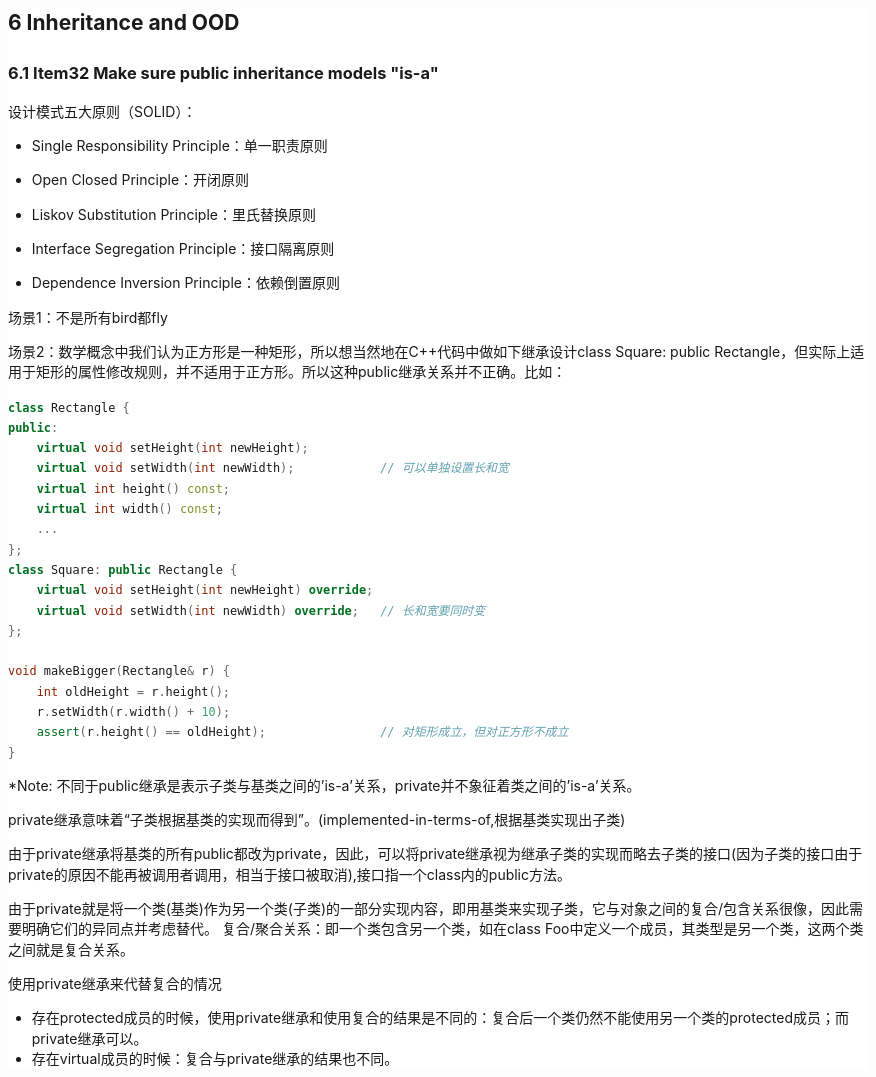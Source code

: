 ## 6 Inheritance and OOD

### 6.1 Item32 Make sure public inheritance models "is-a"


设计模式五大原则（SOLID）：

- Single Responsibility Principle：单一职责原则

- Open Closed Principle：开闭原则

- Liskov Substitution Principle：里氏替换原则

- Interface Segregation Principle：接口隔离原则

- Dependence Inversion Principle：依赖倒置原则

场景1：不是所有bird都fly

场景2：数学概念中我们认为正方形是一种矩形，所以想当然地在C++代码中做如下继承设计class Square: public Rectangle，但实际上适用于矩形的属性修改规则，并不适用于正方形。所以这种public继承关系并不正确。比如：

```cpp
class Rectangle {
public:
	virtual void setHeight(int newHeight);
    virtual void setWidth(int newWidth);			// 可以单独设置长和宽
    virtual int height() const;
    virtual int width() const;
	...
};
class Square: public Rectangle {
    virtual void setHeight(int newHeight) override;
    virtual void setWidth(int newWidth) override;	// 长和宽要同时变
};

void makeBigger(Rectangle& r) {
    int oldHeight = r.height();
    r.setWidth(r.width() + 10);
    assert(r.height() == oldHeight);				// 对矩形成立，但对正方形不成立
}
```

*Note: 不同于public继承是表示子类与基类之间的’is-a’关系，private并不象征着类之间的’is-a’关系。

private继承意味着“子类根据基类的实现而得到”。(implemented-in-terms-of,根据基类实现出子类)

由于private继承将基类的所有public都改为private，因此，可以将private继承视为继承子类的实现而略去子类的接口(因为子类的接口由于private的原因不能再被调用者调用，相当于接口被取消),接口指一个class内的public方法。

由于private就是将一个类(基类)作为另一个类(子类)的一部分实现内容，即用基类来实现子类，它与对象之间的复合/包含关系很像，因此需要明确它们的异同点并考虑替代。
复合/聚合关系：即一个类包含另一个类，如在class Foo中定义一个成员，其类型是另一个类，这两个类之间就是复合关系。

使用private继承来代替复合的情况

- 存在protected成员的时候，使用private继承和使用复合的结果是不同的：复合后一个类仍然不能使用另一个类的protected成员；而private继承可以。
- 存在virtual成员的时候：复合与private继承的结果也不同。
